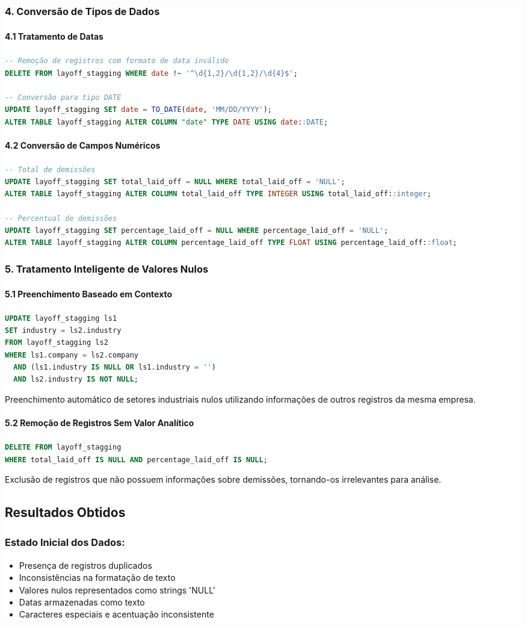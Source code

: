 ### 4. Conversão de Tipos de Dados

#### 4.1 Tratamento de Datas
```sql
-- Remoção de registros com formato de data inválido
DELETE FROM layoff_stagging WHERE date !~ '^\d{1,2}/\d{1,2}/\d{4}$';

-- Conversão para tipo DATE
UPDATE layoff_stagging SET date = TO_DATE(date, 'MM/DD/YYYY');
ALTER TABLE layoff_stagging ALTER COLUMN "date" TYPE DATE USING date::DATE;
```

#### 4.2 Conversão de Campos Numéricos
```sql
-- Total de demissões
UPDATE layoff_stagging SET total_laid_off = NULL WHERE total_laid_off = 'NULL';
ALTER TABLE layoff_stagging ALTER COLUMN total_laid_off TYPE INTEGER USING total_laid_off::integer;

-- Percentual de demissões
UPDATE layoff_stagging SET percentage_laid_off = NULL WHERE percentage_laid_off = 'NULL';
ALTER TABLE layoff_stagging ALTER COLUMN percentage_laid_off TYPE FLOAT USING percentage_laid_off::float;
```

### 5. Tratamento Inteligente de Valores Nulos

#### 5.1 Preenchimento Baseado em Contexto
```sql
UPDATE layoff_stagging ls1
SET industry = ls2.industry
FROM layoff_stagging ls2
WHERE ls1.company = ls2.company
  AND (ls1.industry IS NULL OR ls1.industry = '')
  AND ls2.industry IS NOT NULL;
```
Preenchimento automático de setores industriais nulos utilizando informações de outros registros da mesma empresa.

#### 5.2 Remoção de Registros Sem Valor Analítico
```sql
DELETE FROM layoff_stagging
WHERE total_laid_off IS NULL AND percentage_laid_off IS NULL;
```
Exclusão de registros que não possuem informações sobre demissões, tornando-os irrelevantes para análise.

## Resultados Obtidos

### Estado Inicial dos Dados:
- Presença de registros duplicados
- Inconsistências na formatação de texto
- Valores nulos representados como strings 'NULL'
- Datas armazenadas como texto
- Caracteres especiais e acentuação inconsistente
